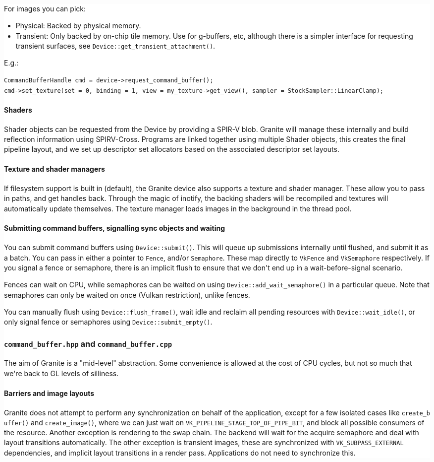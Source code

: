 For images you can pick:
- Physical: Backed by physical memory.
- Transient: Only backed by on-chip tile memory. Use for g-buffers, etc, although there is a simpler interface
for requesting transient surfaces, see `Device::get_transient_attachment()`.

E.g.:
```
CommandBufferHandle cmd = device->request_command_buffer();
cmd->set_texture(set = 0, binding = 1, view = my_texture->get_view(), sampler = StockSampler::LinearClamp);
```

#### Shaders

Shader objects can be requested from the Device by providing a SPIR-V blob.
Granite will manage these internally and build reflection information using SPIRV-Cross.
Programs are linked together using multiple Shader objects, this creates the final pipeline layout,
and we set up descriptor set allocators based on the associated descriptor set layouts.

#### Texture and shader managers

If filesystem support is built in (default), the Granite device also supports
a texture and shader manager. These allow you to pass in paths, and get handles back.
Through the magic of inotify, the backing shaders will be recompiled and textures will automatically update themselves.
The texture manager loads images in the background in the thread pool.

#### Submitting command buffers, signalling sync objects and waiting

You can submit command buffers using `Device::submit()`.
This will queue up submissions internally until flushed, and submit it as a batch.
You can pass in either a pointer to `Fence`, and/or `Semaphore`.
These map directly to `VkFence` and `VkSemaphore` respectively.
If you signal a fence or semaphore,
there is an implicit flush to ensure that we don't end up in a wait-before-signal scenario.

Fences can wait on CPU, while semaphores can be waited on using `Device::add_wait_semaphore()` in a particular queue.
Note that semaphores can only be waited on once (Vulkan restriction), unlike fences.

You can manually flush using `Device::flush_frame()`, wait idle and reclaim all pending resources with `Device::wait_idle()`,
or only signal fence or semaphores using `Device::submit_empty()`.

### `command_buffer.hpp` and `command_buffer.cpp`

The aim of Granite is a "mid-level" abstraction. Some convenience is allowed at the cost of CPU cycles,
but not so much that we're back to GL levels of silliness.

#### Barriers and image layouts

Granite does not attempt to perform any synchronization on behalf of the application,
except for a few isolated cases like `create_buffer()` and `create_image()`,
where we can just wait on `VK_PIPELINE_STAGE_TOP_OF_PIPE_BIT`, and block all possible consumers of the resource.
Another exception is rendering to the swap chain.
The backend will wait for the acquire semaphore and deal with layout transitions automatically.
The other exception is transient images, these are synchronized with `VK_SUBPASS_EXTERNAL` dependencies,
and implicit layout transitions in a render pass. Applications do not need to synchronize this.

